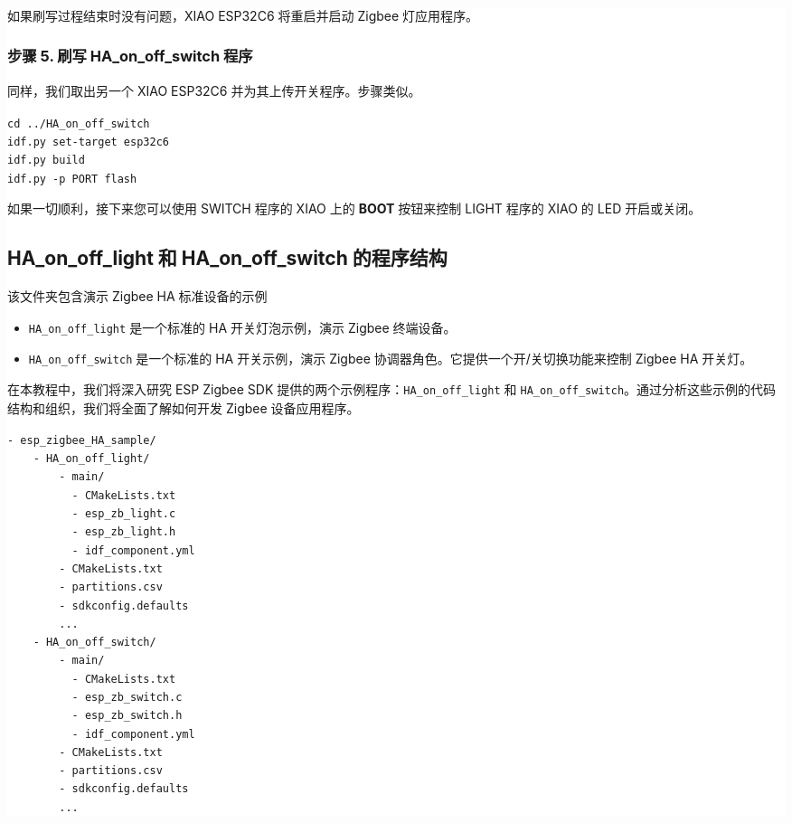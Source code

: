 如果刷写过程结束时没有问题，XIAO ESP32C6 将重启并启动 Zigbee 灯应用程序。

### 步骤 5. 刷写 HA_on_off_switch 程序

同样，我们取出另一个 XIAO ESP32C6 并为其上传开关程序。步骤类似。

```
cd ../HA_on_off_switch
idf.py set-target esp32c6
idf.py build
idf.py -p PORT flash
```

如果一切顺利，接下来您可以使用 SWITCH 程序的 XIAO 上的 **BOOT** 按钮来控制 LIGHT 程序的 XIAO 的 LED 开启或关闭。

<div class="table-center">
<iframe width="800" height="350" src="https://files.seeedstudio.com/wiki/xiaoc6_zigbee/2.mp4?autoplay=0" scrolling="no" border="0" frameborder="no" framespacing="0" allowfullscreen="true"> </iframe>
</div>

## HA_on_off_light 和 HA_on_off_switch 的程序结构

该文件夹包含演示 Zigbee HA 标准设备的示例

* `HA_on_off_light` 是一个标准的 HA 开关灯泡示例，演示 Zigbee 终端设备。

* `HA_on_off_switch` 是一个标准的 HA 开关示例，演示 Zigbee 协调器角色。它提供一个开/关切换功能来控制 Zigbee HA 开关灯。

在本教程中，我们将深入研究 ESP Zigbee SDK 提供的两个示例程序：`HA_on_off_light` 和 `HA_on_off_switch`。通过分析这些示例的代码结构和组织，我们将全面了解如何开发 Zigbee 设备应用程序。

```
- esp_zigbee_HA_sample/
    - HA_on_off_light/
        - main/
          - CMakeLists.txt
          - esp_zb_light.c
          - esp_zb_light.h
          - idf_component.yml
        - CMakeLists.txt
        - partitions.csv
        - sdkconfig.defaults
        ...
    - HA_on_off_switch/
        - main/
          - CMakeLists.txt
          - esp_zb_switch.c
          - esp_zb_switch.h
          - idf_component.yml
        - CMakeLists.txt
        - partitions.csv
        - sdkconfig.defaults
        ...
```
